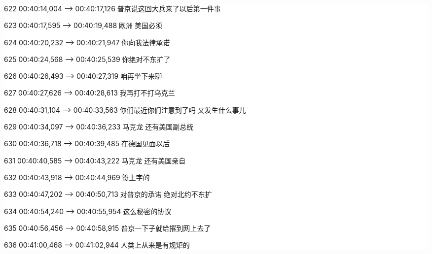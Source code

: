 622
00:40:14,004 –&gt; 00:40:17,126
普京说这回大兵来了以后第一件事
 
623
00:40:17,595 –&gt; 00:40:19,488
欧洲 美国必须
 
624
00:40:20,232 –&gt; 00:40:21,947
你向我法律承诺
 
625
00:40:24,568 –&gt; 00:40:25,539
你绝对不东扩了
 
626
00:40:26,493 –&gt; 00:40:27,319
咱再坐下来聊
 
627
00:40:27,626 –&gt; 00:40:28,613
我再打不打乌克兰
 
628
00:40:31,104 –&gt; 00:40:33,563
你们最近你们注意到了吗 又发生什么事儿
 
629
00:40:34,097 –&gt; 00:40:36,233
马克龙 还有美国副总统
 
630
00:40:36,718 –&gt; 00:40:39,485
在德国见面以后
 
631
00:40:40,585 –&gt; 00:40:43,222
马克龙 还有美国亲自
 
632
00:40:43,918 –&gt; 00:40:44,969
签上字的
 
633
00:40:47,202 –&gt; 00:40:50,713
对普京的承诺 绝对北约不东扩
 
634
00:40:54,240 –&gt; 00:40:55,954
这么秘密的协议
 
635
00:40:56,456 –&gt; 00:40:58,915
普京一下子就给撂到网上去了
 
636
00:41:00,468 –&gt; 00:41:02,944
人类上从来是有规矩的
 